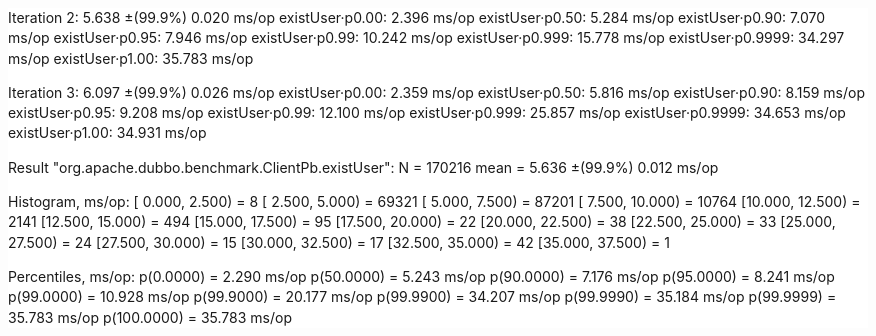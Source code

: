 Iteration   2: 5.638 ±(99.9%) 0.020 ms/op
                 existUser·p0.00:   2.396 ms/op
                 existUser·p0.50:   5.284 ms/op
                 existUser·p0.90:   7.070 ms/op
                 existUser·p0.95:   7.946 ms/op
                 existUser·p0.99:   10.242 ms/op
                 existUser·p0.999:  15.778 ms/op
                 existUser·p0.9999: 34.297 ms/op
                 existUser·p1.00:   35.783 ms/op

Iteration   3: 6.097 ±(99.9%) 0.026 ms/op
                 existUser·p0.00:   2.359 ms/op
                 existUser·p0.50:   5.816 ms/op
                 existUser·p0.90:   8.159 ms/op
                 existUser·p0.95:   9.208 ms/op
                 existUser·p0.99:   12.100 ms/op
                 existUser·p0.999:  25.857 ms/op
                 existUser·p0.9999: 34.653 ms/op
                 existUser·p1.00:   34.931 ms/op



Result "org.apache.dubbo.benchmark.ClientPb.existUser":
  N = 170216
  mean =      5.636 ±(99.9%) 0.012 ms/op

  Histogram, ms/op:
    [ 0.000,  2.500) = 8 
    [ 2.500,  5.000) = 69321 
    [ 5.000,  7.500) = 87201 
    [ 7.500, 10.000) = 10764 
    [10.000, 12.500) = 2141 
    [12.500, 15.000) = 494 
    [15.000, 17.500) = 95 
    [17.500, 20.000) = 22 
    [20.000, 22.500) = 38 
    [22.500, 25.000) = 33 
    [25.000, 27.500) = 24 
    [27.500, 30.000) = 15 
    [30.000, 32.500) = 17 
    [32.500, 35.000) = 42 
    [35.000, 37.500) = 1 

  Percentiles, ms/op:
      p(0.0000) =      2.290 ms/op
     p(50.0000) =      5.243 ms/op
     p(90.0000) =      7.176 ms/op
     p(95.0000) =      8.241 ms/op
     p(99.0000) =     10.928 ms/op
     p(99.9000) =     20.177 ms/op
     p(99.9900) =     34.207 ms/op
     p(99.9990) =     35.184 ms/op
     p(99.9999) =     35.783 ms/op
    p(100.0000) =     35.783 ms/op

